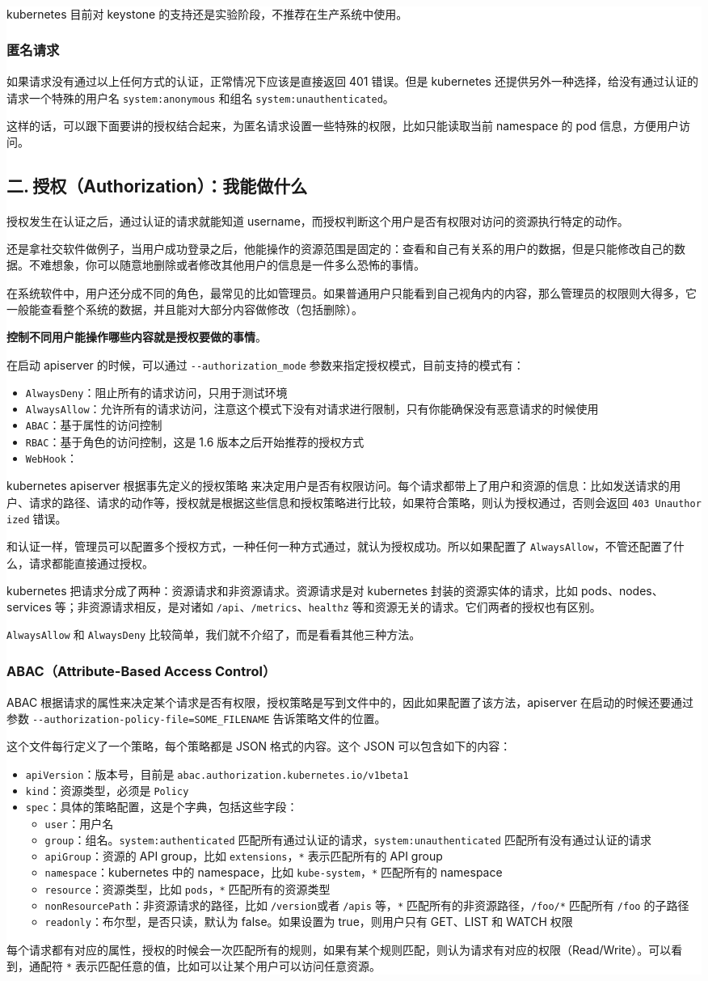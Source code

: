 kubernetes 目前对 keystone 的支持还是实验阶段，不推荐在生产系统中使用。

### 匿名请求

如果请求没有通过以上任何方式的认证，正常情况下应该是直接返回 401 错误。但是 kubernetes 还提供另外一种选择，给没有通过认证的请求一个特殊的用户名 `system:anonymous` 和组名 `system:unauthenticated`。

这样的话，可以跟下面要讲的授权结合起来，为匿名请求设置一些特殊的权限，比如只能读取当前 namespace 的 pod 信息，方便用户访问。

## 二. 授权（Authorization）：我能做什么

授权发生在认证之后，通过认证的请求就能知道 username，而授权判断这个用户是否有权限对访问的资源执行特定的动作。

还是拿社交软件做例子，当用户成功登录之后，他能操作的资源范围是固定的：查看和自己有关系的用户的数据，但是只能修改自己的数据。不难想象，你可以随意地删除或者修改其他用户的信息是一件多么恐怖的事情。

在系统软件中，用户还分成不同的角色，最常见的比如管理员。如果普通用户只能看到自己视角内的内容，那么管理员的权限则大得多，它一般能查看整个系统的数据，并且能对大部分内容做修改（包括删除）。

**控制不同用户能操作哪些内容就是授权要做的事情**。

在启动 apiserver 的时候，可以通过 `--authorization_mode` 参数来指定授权模式，目前支持的模式有：

- `AlwaysDeny`：阻止所有的请求访问，只用于测试环境
- `AlwaysAllow`：允许所有的请求访问，注意这个模式下没有对请求进行限制，只有你能确保没有恶意请求的时候使用
- `ABAC`：基于属性的访问控制
- `RBAC`：基于角色的访问控制，这是 1.6 版本之后开始推荐的授权方式
- `WebHook`：

kubernetes apiserver 根据事先定义的授权策略 来决定用户是否有权限访问。每个请求都带上了用户和资源的信息：比如发送请求的用户、请求的路径、请求的动作等，授权就是根据这些信息和授权策略进行比较，如果符合策略，则认为授权通过，否则会返回 `403 Unauthorized` 错误。

和认证一样，管理员可以配置多个授权方式，一种任何一种方式通过，就认为授权成功。所以如果配置了 `AlwaysAllow`，不管还配置了什么，请求都能直接通过授权。

kubernetes 把请求分成了两种：资源请求和非资源请求。资源请求是对 kubernetes 封装的资源实体的请求，比如 pods、nodes、services 等；非资源请求相反，是对诸如 `/api`、`/metrics`、`healthz` 等和资源无关的请求。它们两者的授权也有区别。

`AlwaysAllow` 和 `AlwaysDeny` 比较简单，我们就不介绍了，而是看看其他三种方法。

### ABAC（Attribute-Based Access Control）

ABAC 根据请求的属性来决定某个请求是否有权限，授权策略是写到文件中的，因此如果配置了该方法，apiserver 在启动的时候还要通过参数 `--authorization-policy-file=SOME_FILENAME` 告诉策略文件的位置。

这个文件每行定义了一个策略，每个策略都是 JSON 格式的内容。这个 JSON 可以包含如下的内容：

- `apiVersion`：版本号，目前是 `abac.authorization.kubernetes.io/v1beta1`
- `kind`：资源类型，必须是 `Policy`
- `spec`：具体的策略配置，这是个字典，包括这些字段：
    - `user`：用户名
    - `group`：组名。`system:authenticated` 匹配所有通过认证的请求，`system:unauthenticated` 匹配所有没有通过认证的请求
    - `apiGroup`：资源的 API group，比如 `extensions`，`*` 表示匹配所有的 API group
    - `namespace`：kubernetes 中的 namespace，比如 `kube-system`，`*` 匹配所有的 namespace
    - `resource`：资源类型，比如 `pods`，`*` 匹配所有的资源类型
    - `nonResourcePath`：非资源请求的路径，比如 `/version`或者 `/apis` 等，`*` 匹配所有的非资源路径，`/foo/*` 匹配所有 `/foo` 的子路径
    - `readonly`：布尔型，是否只读，默认为 false。如果设置为 true，则用户只有 GET、LIST 和 WATCH 权限

每个请求都有对应的属性，授权的时候会一次匹配所有的规则，如果有某个规则匹配，则认为请求有对应的权限（Read/Write）。可以看到，通配符 `*` 表示匹配任意的值，比如可以让某个用户可以访问任意资源。
